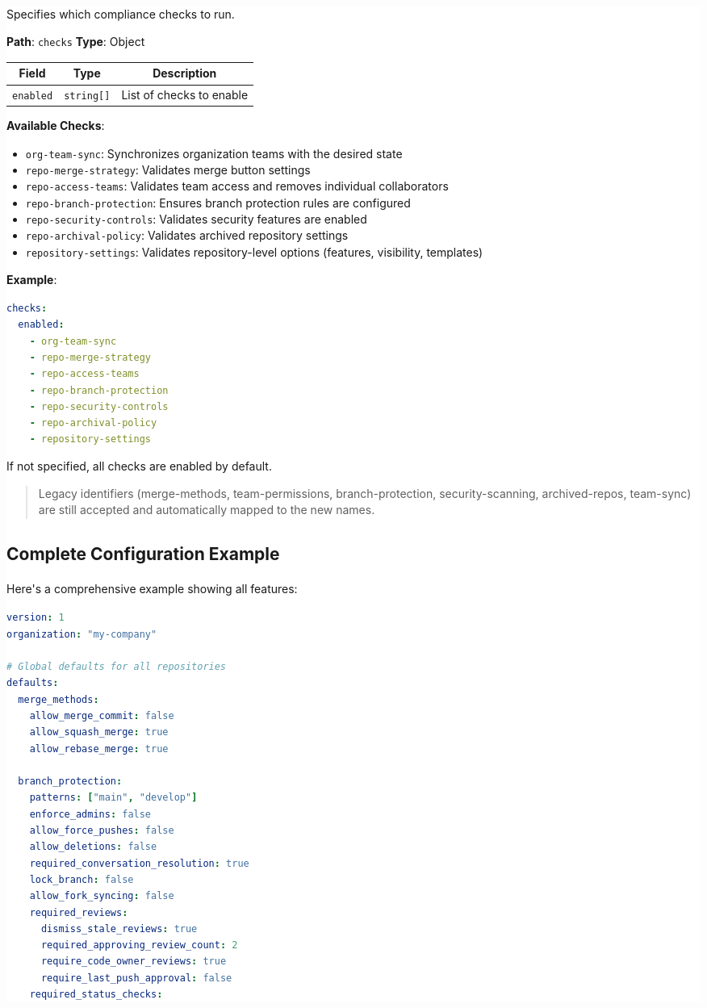 Specifies which compliance checks to run.

**Path**: `checks`
**Type**: Object

| Field | Type | Description |
|-------|------|-------------|
| `enabled` | `string[]` | List of checks to enable |

**Available Checks**:
- `org-team-sync`: Synchronizes organization teams with the desired state
- `repo-merge-strategy`: Validates merge button settings
- `repo-access-teams`: Validates team access and removes individual collaborators
- `repo-branch-protection`: Ensures branch protection rules are configured
- `repo-security-controls`: Validates security features are enabled
- `repo-archival-policy`: Validates archived repository settings
- `repository-settings`: Validates repository-level options (features, visibility, templates)

**Example**:
```yaml
checks:
  enabled:
    - org-team-sync
    - repo-merge-strategy
    - repo-access-teams
    - repo-branch-protection
    - repo-security-controls
    - repo-archival-policy
    - repository-settings
```

If not specified, all checks are enabled by default.

> Legacy identifiers (merge-methods, team-permissions, branch-protection,
> security-scanning, archived-repos, team-sync) are still accepted and
> automatically mapped to the new names.

## Complete Configuration Example

Here's a comprehensive example showing all features:

```yaml
version: 1
organization: "my-company"

# Global defaults for all repositories
defaults:
  merge_methods:
    allow_merge_commit: false
    allow_squash_merge: true
    allow_rebase_merge: true

  branch_protection:
    patterns: ["main", "develop"]
    enforce_admins: false
    allow_force_pushes: false
    allow_deletions: false
    required_conversation_resolution: true
    lock_branch: false
    allow_fork_syncing: false
    required_reviews:
      dismiss_stale_reviews: true
      required_approving_review_count: 2
      require_code_owner_reviews: true
      require_last_push_approval: false
    required_status_checks:
```